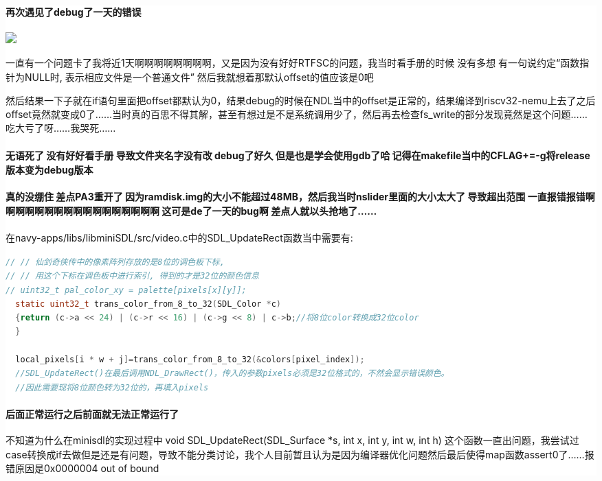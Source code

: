
#### 再次遇见了debug了一天的错误
<img src="./pictures/mistake.png" align=“center”  width="100%" />

一直有一个问题卡了我将近1天啊啊啊啊啊啊啊啊，又是因为没有好好RTFSC的问题，我当时看手册的时候  没有多想  有一句说约定“函数指针为NULL时, 表示相应文件是一个普通文件”  然后我就想着那默认offset的值应该是0吧

然后结果一下子就在if语句里面把offset都默认为0，结果debug的时候在NDL当中的offset是正常的，结果编译到riscv32-nemu上去了之后offset竟然就变成0了……当时真的百思不得其解，甚至有想过是不是系统调用少了，然后再去检查fs_write的部分发现竟然是这个问题……吃大亏了呀……我哭死……



#### 无语死了  没有好好看手册  导致文件夹名字没有改  debug了好久  但是也是学会使用gdb了哈   记得在makefile当中的CFLAG+=-g将release版本变为debug版本


#### 真的没绷住  差点PA3重开了  因为ramdisk.img的大小不能超过48MB，然后我当时nslider里面的大小太大了  导致超出范围  一直报错报错啊啊啊啊啊啊啊啊啊啊啊啊啊啊啊啊啊  这可是de了一天的bug啊   差点人就以头抢地了……


在navy-apps/libs/libminiSDL/src/video.c中的SDL_UpdateRect函数当中需要有:
```c
// // 仙剑奇侠传中的像素阵列存放的是8位的调色板下标,
// // 用这个下标在调色板中进行索引, 得到的才是32位的颜色信息
// uint32_t pal_color_xy = palette[pixels[x][y]];
  static uint32_t trans_color_from_8_to_32(SDL_Color *c)
  {return (c->a << 24) | (c->r << 16) | (c->g << 8) | c->b;//将8位color转换成32位color  
  }

  local_pixels[i * w + j]=trans_color_from_8_to_32(&colors[pixel_index]);
  //SDL_UpdateRect()在最后调用NDL_DrawRect()，传入的参数pixels必须是32位格式的，不然会显示错误颜色。
  //因此需要现将8位颜色转为32位的，再填入pixels
```




#### 后面正常运行之后前面就无法正常运行了
不知道为什么在minisdl的实现过程中
void SDL_UpdateRect(SDL_Surface *s, int x, int y, int w, int h) 
这个函数一直出问题，我尝试过case转换成if去做但是还是有问题，导致不能分类讨论，我个人目前暂且认为是因为编译器优化问题然后最后使得map函数assert0了……报错原因是0x0000004 out of bound



